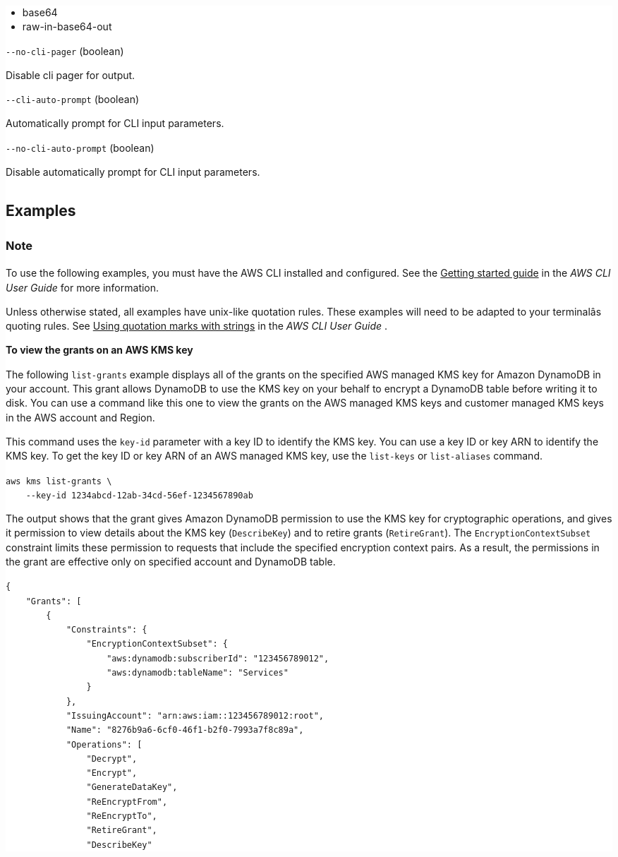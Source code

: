 - base64
- raw-in-base64-out

`--no-cli-pager` (boolean)

Disable cli pager for output.

`--cli-auto-prompt` (boolean)

Automatically prompt for CLI input parameters.

`--no-cli-auto-prompt` (boolean)

Disable automatically prompt for CLI input parameters.

## Examples

### Note

To use the following examples, you must have the AWS CLI installed and configured. See the [Getting started guide](https://docs.aws.amazon.com/cli/latest/userguide/cli-chap-getting-started.html) in the *AWS CLI User Guide* for more information.

Unless otherwise stated, all examples have unix-like quotation rules. These examples will need to be adapted to your terminalâs quoting rules. See [Using quotation marks with strings](https://docs.aws.amazon.com/cli/latest/userguide/cli-usage-parameters-quoting-strings.html) in the *AWS CLI User Guide* .

**To view the grants on an AWS KMS key**

The following `list-grants` example displays all of the grants on the specified AWS managed KMS key for Amazon DynamoDB in your account. This grant allows DynamoDB to use the KMS key on your behalf to encrypt a DynamoDB table before writing it to disk. You can use a command like this one to view the grants on the AWS managed KMS keys and customer managed KMS keys in the AWS account and Region.

This command uses the `key-id` parameter with a key ID to identify the KMS key. You can use a key ID or key ARN to identify the KMS key. To get the key ID or key ARN of an AWS managed KMS key, use the `list-keys` or `list-aliases` command.

```
aws kms list-grants \
    --key-id 1234abcd-12ab-34cd-56ef-1234567890ab
```

The output shows that the grant gives Amazon DynamoDB permission to use the KMS key for cryptographic operations, and gives it permission to view details about the KMS key (`DescribeKey`) and to retire grants (`RetireGrant`). The `EncryptionContextSubset` constraint limits these permission to requests that include the specified encryption context pairs. As a result, the permissions in the grant are effective only on specified account and DynamoDB table.

```
{
    "Grants": [
        {
            "Constraints": {
                "EncryptionContextSubset": {
                    "aws:dynamodb:subscriberId": "123456789012",
                    "aws:dynamodb:tableName": "Services"
                }
            },
            "IssuingAccount": "arn:aws:iam::123456789012:root",
            "Name": "8276b9a6-6cf0-46f1-b2f0-7993a7f8c89a",
            "Operations": [
                "Decrypt",
                "Encrypt",
                "GenerateDataKey",
                "ReEncryptFrom",
                "ReEncryptTo",
                "RetireGrant",
                "DescribeKey"
```